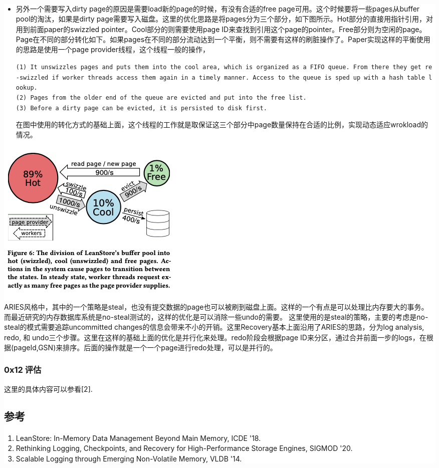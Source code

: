 * 另外一个需要写入dirty page的原因是需要load新的page的时候，有没有合适的free page可用。这个时候要将一些pages从buffer pool的淘汰，如果是dirty page需要写入磁盘。这里的优化思路是将pages分为三个部分，如下图所示。Hot部分的直接用指针引用，对用到前面paper的swizzled pointer。Cool部分的则需要使用page ID来查找到引用这个page的pointer。Free部分则为空闲的page。Page在不同的部分转化如下。如果pages在不同的部分流动达到一个平衡，则不需要有这样的刷脏操作了。Paper实现这样的平衡使用的思路是使用一个page provider线程，这个线程一般的操作，

  ```
  (1) It unswizzles pages and puts them into the cool area, which is organized as a FIFO queue. From there they get re-swizzled if worker threads access them again in a timely manner. Access to the queue is sped up with a hash table lookup.
  (2) Pages from the older end of the queue are evicted and put into the free list.
  (3) Before a dirty page can be evicted, it is persisted to disk first.
  ```

  在图中使用的转化方式的基础上面，这个线程的工作就是取保证这三个部分中page数量保持在合适的比例，实现动态适应wrokload的情况。

![](/assets/png/leanstore-pool.png)

 ARIES风格中，其中的一个策略是steal，也没有提交数据的page也可以被刷到磁盘上面。这样的一个有点是可以处理比内存要大的事务。而最近研究的内存数据库系统是no-steal测试的，这样的优化是可以消除一些undo的需要。 这里使用的是steal的策略，主要的考虑是no-steal的模式需要追踪uncommitted changes的信息会带来不小的开销。这里Recovery基本上面沿用了ARIES的思路，分为log analysis, redo, 和 undo三个步骤。这里在这样的基础上面的优化是并行化来处理。redo阶段会根据page ID来分区，通过合并前面一步的logs，在根据(pageId,GSN)来排序。后面的操作就是一个一个page进行redo处理，可以是并行的。

### 0x12 评估

 这里的具体内容可以参看[2].

## 参考

1. LeanStore: In-Memory Data Management Beyond Main Memory, ICDE '18.
2. Rethinking Logging, Checkpoints, and Recovery for High-Performance Storage Engines, SIGMOD '20.
3. Scalable Logging through Emerging Non-Volatile Memory, VLDB '14.

